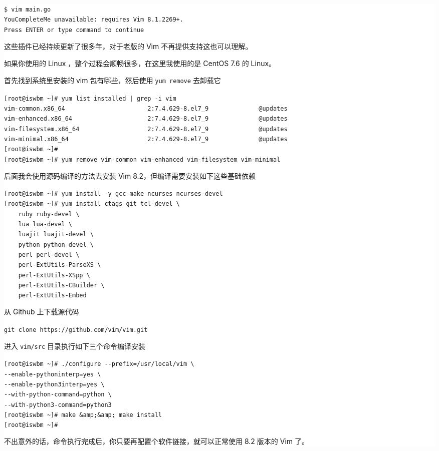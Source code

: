 ```
$ vim main.go
YouCompleteMe unavailable: requires Vim 8.1.2269+.
Press ENTER or type command to continue
```

这些插件已经持续更新了很多年，对于老版的 Vim 不再提供支持这也可以理解。

如果你使用的 Linux ，整个过程会顺畅很多，在这里我使用的是 CentOS 7.6 的 Linux。

首先找到系统里安装的 vim 包有哪些，然后使用 `yum remove` 去卸载它

```
[root@iswbm ~]# yum list installed | grep -i vim
vim-common.x86_64                       2:7.4.629-8.el7_9              @updates
vim-enhanced.x86_64                     2:7.4.629-8.el7_9              @updates
vim-filesystem.x86_64                   2:7.4.629-8.el7_9              @updates
vim-minimal.x86_64                      2:7.4.629-8.el7_9              @updates
[root@iswbm ~]#
[root@iswbm ~]# yum remove vim-common vim-enhanced vim-filesystem vim-minimal
```

后面我会使用源码编译的方法去安装 Vim 8.2，但编译需要安装如下这些基础依赖

```
[root@iswbm ~]# yum install -y gcc make ncurses ncurses-devel
[root@iswbm ~]# yum install ctags git tcl-devel \
    ruby ruby-devel \
    lua lua-devel \
    luajit luajit-devel \
    python python-devel \
    perl perl-devel \
    perl-ExtUtils-ParseXS \
    perl-ExtUtils-XSpp \
    perl-ExtUtils-CBuilder \
    perl-ExtUtils-Embed
```

从 Github 上下载源代码

```
git clone https://github.com/vim/vim.git
```

进入 `vim/src` 目录执行如下三个命令编译安装

```
[root@iswbm ~]# ./configure --prefix=/usr/local/vim \
--enable-pythoninterp=yes \
--enable-python3interp=yes \
--with-python-command=python \
--with-python3-command=python3
[root@iswbm ~]# make &amp;&amp; make install
[root@iswbm ~]# 
```

不出意外的话，命令执行完成后，你只要再配置个软件链接，就可以正常使用 8.2 版本的 Vim 了。
